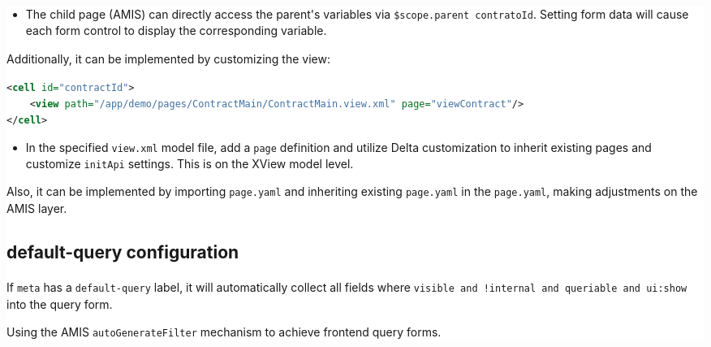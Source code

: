 ```xml
```

* The child page (AMIS) can directly access the parent's variables via `$scope.parent contratoId`. Setting form data will cause each form control to display the corresponding variable.

Additionally, it can be implemented by customizing the view:

```xml
<cell id="contractId">
    <view path="/app/demo/pages/ContractMain/ContractMain.view.xml" page="viewContract"/>
</cell>
```

* In the specified `view.xml` model file, add a `page` definition and utilize Delta customization to inherit existing pages and customize `initApi` settings. This is on the XView model level.

Also, it can be implemented by importing `page.yaml` and inheriting existing `page.yaml` in the `page.yaml`, making adjustments on the AMIS layer.


## default-query configuration

If `meta` has a `default-query` label, it will automatically collect all fields where `visible and !internal and queriable and ui:show` into the query form.

Using the AMIS `autoGenerateFilter` mechanism to achieve frontend query forms.

